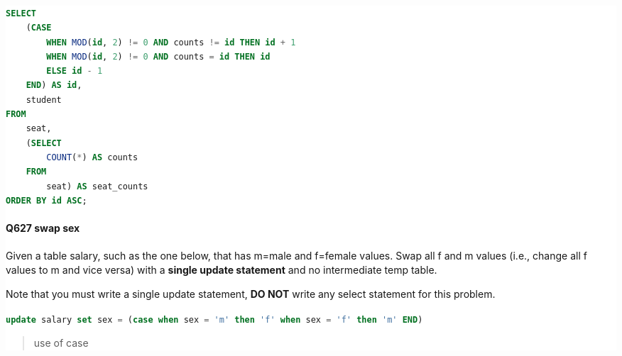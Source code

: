 ```sql
SELECT
    (CASE
        WHEN MOD(id, 2) != 0 AND counts != id THEN id + 1
        WHEN MOD(id, 2) != 0 AND counts = id THEN id
        ELSE id - 1
    END) AS id,
    student
FROM
    seat,
    (SELECT
        COUNT(*) AS counts
    FROM
        seat) AS seat_counts
ORDER BY id ASC;
```

#### Q627 swap sex

Given a table salary, such as the one below, that has m=male and f=female values. Swap all f and m values (i.e., change all f values to m and vice versa) with a **single update statement** and no intermediate temp table.

Note that you must write a single update statement, **DO NOT** write any select statement for this problem.

```sql
update salary set sex = (case when sex = 'm' then 'f' when sex = 'f' then 'm' END)
```

> use of case